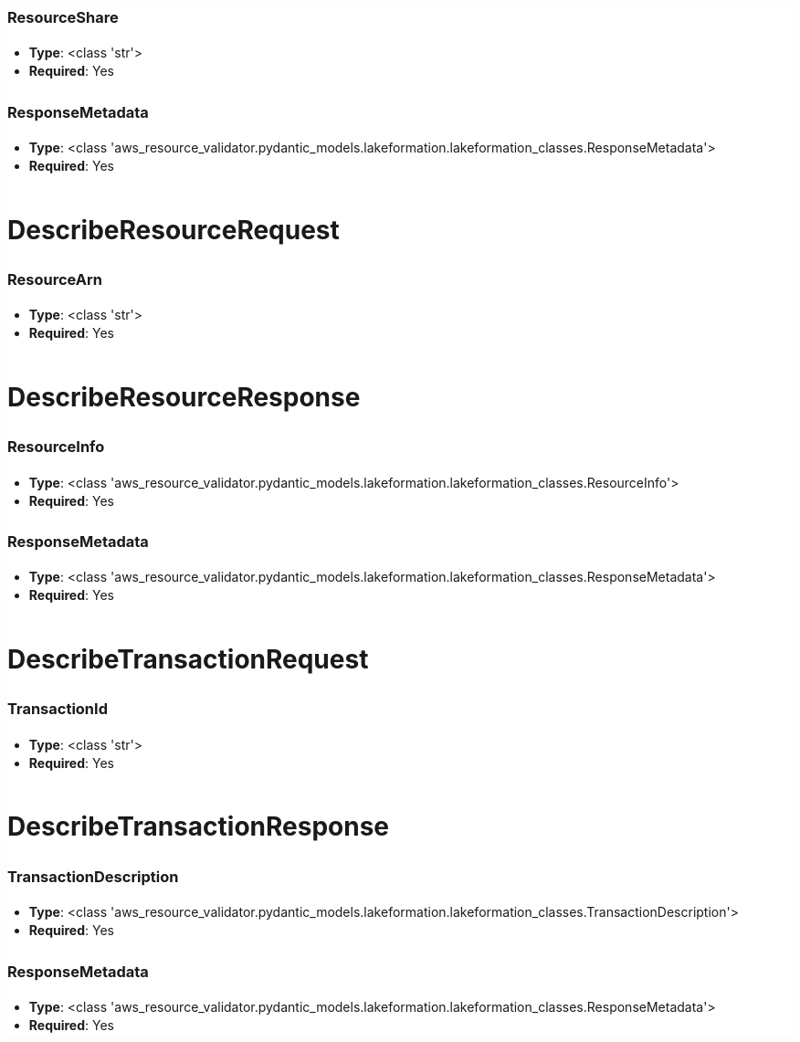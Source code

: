 ### ResourceShare
- **Type**: <class 'str'>
- **Required**: Yes

### ResponseMetadata
- **Type**: <class 'aws_resource_validator.pydantic_models.lakeformation.lakeformation_classes.ResponseMetadata'>
- **Required**: Yes


# DescribeResourceRequest

### ResourceArn
- **Type**: <class 'str'>
- **Required**: Yes


# DescribeResourceResponse

### ResourceInfo
- **Type**: <class 'aws_resource_validator.pydantic_models.lakeformation.lakeformation_classes.ResourceInfo'>
- **Required**: Yes

### ResponseMetadata
- **Type**: <class 'aws_resource_validator.pydantic_models.lakeformation.lakeformation_classes.ResponseMetadata'>
- **Required**: Yes


# DescribeTransactionRequest

### TransactionId
- **Type**: <class 'str'>
- **Required**: Yes


# DescribeTransactionResponse

### TransactionDescription
- **Type**: <class 'aws_resource_validator.pydantic_models.lakeformation.lakeformation_classes.TransactionDescription'>
- **Required**: Yes

### ResponseMetadata
- **Type**: <class 'aws_resource_validator.pydantic_models.lakeformation.lakeformation_classes.ResponseMetadata'>
- **Required**: Yes

